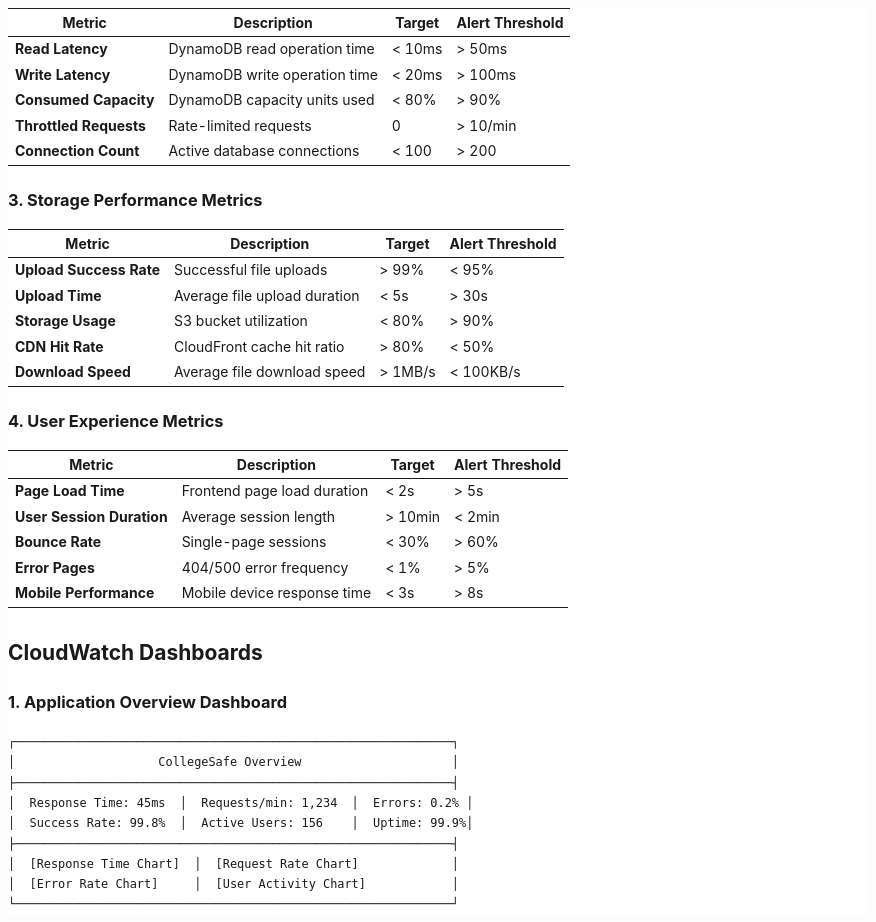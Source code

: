 | Metric | Description | Target | Alert Threshold |
|--------|-------------|--------|-----------------|
| **Read Latency** | DynamoDB read operation time | < 10ms | > 50ms |
| **Write Latency** | DynamoDB write operation time | < 20ms | > 100ms |
| **Consumed Capacity** | DynamoDB capacity units used | < 80% | > 90% |
| **Throttled Requests** | Rate-limited requests | 0 | > 10/min |
| **Connection Count** | Active database connections | < 100 | > 200 |

### 3. Storage Performance Metrics

| Metric | Description | Target | Alert Threshold |
|--------|-------------|--------|-----------------|
| **Upload Success Rate** | Successful file uploads | > 99% | < 95% |
| **Upload Time** | Average file upload duration | < 5s | > 30s |
| **Storage Usage** | S3 bucket utilization | < 80% | > 90% |
| **CDN Hit Rate** | CloudFront cache hit ratio | > 80% | < 50% |
| **Download Speed** | Average file download speed | > 1MB/s | < 100KB/s |

### 4. User Experience Metrics

| Metric | Description | Target | Alert Threshold |
|--------|-------------|--------|-----------------|
| **Page Load Time** | Frontend page load duration | < 2s | > 5s |
| **User Session Duration** | Average session length | > 10min | < 2min |
| **Bounce Rate** | Single-page sessions | < 30% | > 60% |
| **Error Pages** | 404/500 error frequency | < 1% | > 5% |
| **Mobile Performance** | Mobile device response time | < 3s | > 8s |

## CloudWatch Dashboards

### 1. Application Overview Dashboard

```
┌─────────────────────────────────────────────────────────────┐
│                    CollegeSafe Overview                     │
├─────────────────────────────────────────────────────────────┤
│  Response Time: 45ms  │  Requests/min: 1,234  │  Errors: 0.2% │
│  Success Rate: 99.8%  │  Active Users: 156    │  Uptime: 99.9%│
├─────────────────────────────────────────────────────────────┤
│  [Response Time Chart]  │  [Request Rate Chart]             │
│  [Error Rate Chart]     │  [User Activity Chart]            │
└─────────────────────────────────────────────────────────────┘
```
